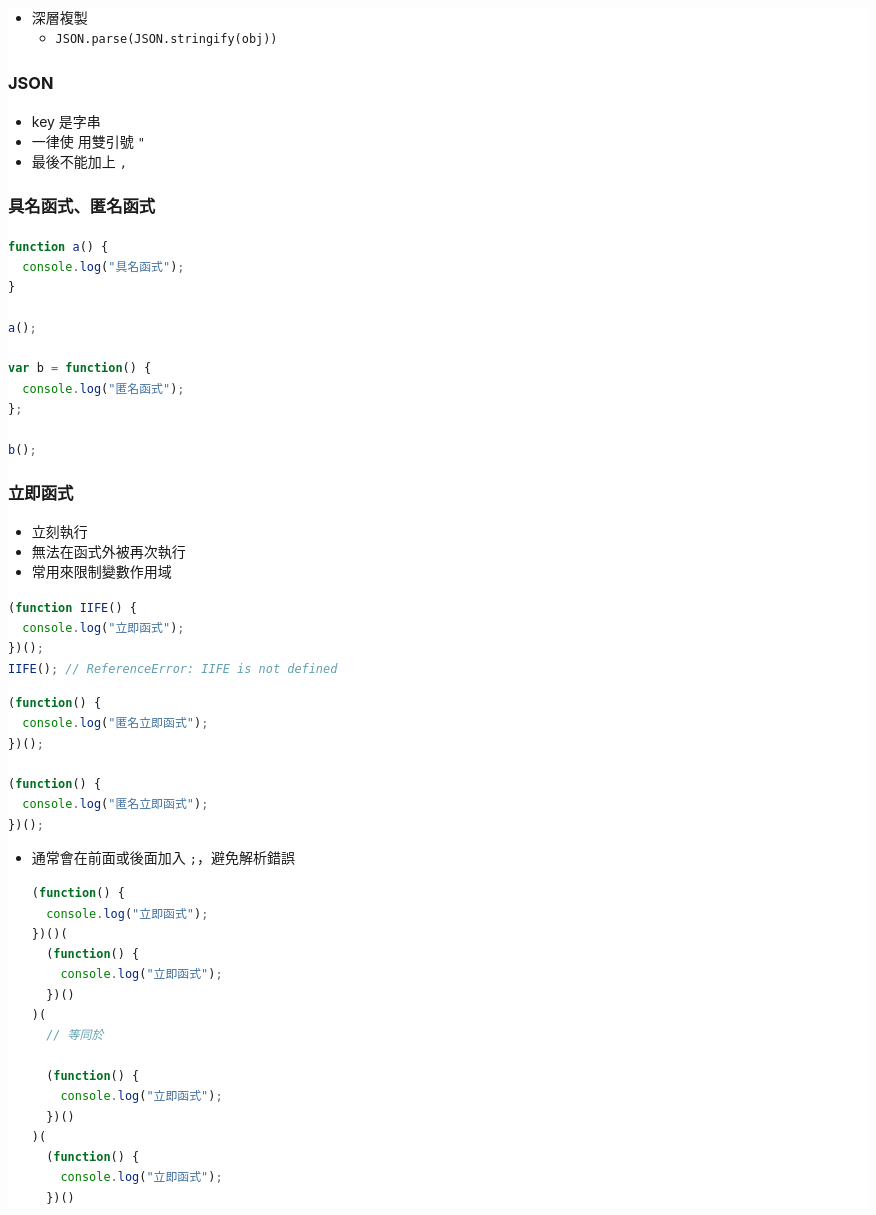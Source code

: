 - 深層複製
  - `JSON.parse(JSON.stringify(obj))`

### JSON

- key 是字串
- 一律使 用雙引號 `"`
- 最後不能加上 `,`

### 具名函式、匿名函式

```js
function a() {
  console.log("具名函式");
}

a();

var b = function() {
  console.log("匿名函式");
};

b();
```

### 立即函式

- 立刻執行
- 無法在函式外被再次執行
- 常用來限制變數作用域

```js
(function IIFE() {
  console.log("立即函式");
})();
IIFE(); // ReferenceError: IIFE is not defined
```

```js
(function() {
  console.log("匿名立即函式");
})();

(function() {
  console.log("匿名立即函式");
})();
```

- 通常會在前面或後面加入 `;`，避免解析錯誤

  ```js
  (function() {
    console.log("立即函式");
  })()(
    (function() {
      console.log("立即函式");
    })()
  )(
    // 等同於

    (function() {
      console.log("立即函式");
    })()
  )(
    (function() {
      console.log("立即函式");
    })()
  ```
